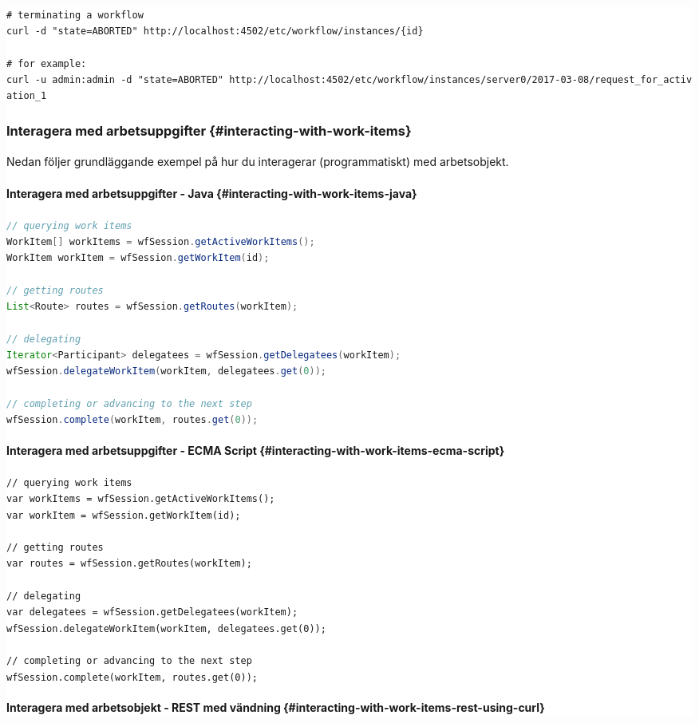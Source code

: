    ```shell
   # terminating a workflow
   curl -d "state=ABORTED" http://localhost:4502/etc/workflow/instances/{id}
   
   # for example:
   curl -u admin:admin -d "state=ABORTED" http://localhost:4502/etc/workflow/instances/server0/2017-03-08/request_for_activation_1
   ```

### Interagera med arbetsuppgifter {#interacting-with-work-items}

Nedan följer grundläggande exempel på hur du interagerar (programmatiskt) med arbetsobjekt.

#### Interagera med arbetsuppgifter - Java {#interacting-with-work-items-java}

```java
// querying work items
WorkItem[] workItems = wfSession.getActiveWorkItems();
WorkItem workItem = wfSession.getWorkItem(id);

// getting routes
List<Route> routes = wfSession.getRoutes(workItem);

// delegating
Iterator<Participant> delegatees = wfSession.getDelegatees(workItem);
wfSession.delegateWorkItem(workItem, delegatees.get(0));

// completing or advancing to the next step
wfSession.complete(workItem, routes.get(0));
```

#### Interagera med arbetsuppgifter - ECMA Script {#interacting-with-work-items-ecma-script}

```
// querying work items
var workItems = wfSession.getActiveWorkItems();
var workItem = wfSession.getWorkItem(id);

// getting routes
var routes = wfSession.getRoutes(workItem);

// delegating
var delegatees = wfSession.getDelegatees(workItem);
wfSession.delegateWorkItem(workItem, delegatees.get(0));

// completing or advancing to the next step
wfSession.complete(workItem, routes.get(0));
```

#### Interagera med arbetsobjekt - REST med vändning {#interacting-with-work-items-rest-using-curl}
